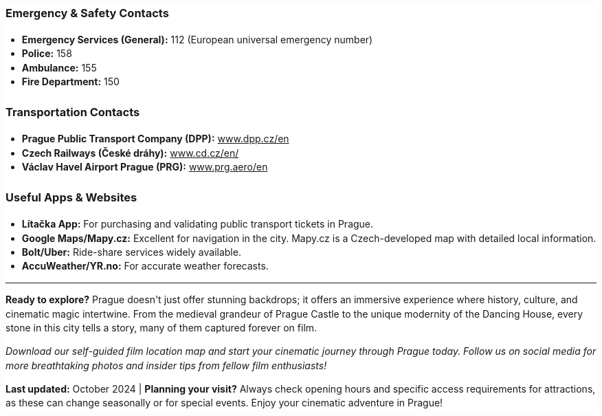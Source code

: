 ### **Emergency & Safety Contacts**
*   **Emergency Services (General):** 112 (European universal emergency number)
*   **Police:** 158
*   **Ambulance:** 155
*   **Fire Department:** 150

### **Transportation Contacts**
*   **Prague Public Transport Company (DPP):** www.dpp.cz/en
*   **Czech Railways (České dráhy):** www.cd.cz/en/
*   **Václav Havel Airport Prague (PRG):** www.prg.aero/en

### **Useful Apps & Websites**
*   **Lítačka App:** For purchasing and validating public transport tickets in Prague.
*   **Google Maps/Mapy.cz:** Excellent for navigation in the city. Mapy.cz is a Czech-developed map with detailed local information.
*   **Bolt/Uber:** Ride-share services widely available.
*   **AccuWeather/YR.no:** For accurate weather forecasts.

---

**Ready to explore?** Prague doesn't just offer stunning backdrops; it offers an immersive experience where history, culture, and cinematic magic intertwine. From the medieval grandeur of Prague Castle to the unique modernity of the Dancing House, every stone in this city tells a story, many of them captured forever on film.

*Download our self-guided film location map and start your cinematic journey through Prague today. Follow us on social media for more breathtaking photos and insider tips from fellow film enthusiasts!*

**Last updated:** October 2024 | **Planning your visit?** Always check opening hours and specific access requirements for attractions, as these can change seasonally or for special events. Enjoy your cinematic adventure in Prague!